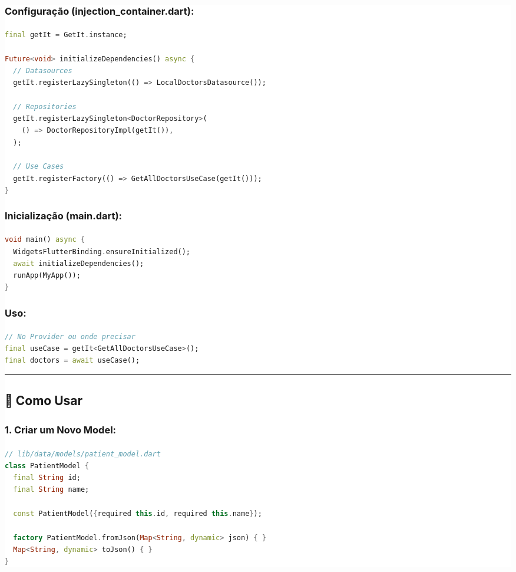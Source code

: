 ### Configuração (injection_container.dart):

```dart
final getIt = GetIt.instance;

Future<void> initializeDependencies() async {
  // Datasources
  getIt.registerLazySingleton(() => LocalDoctorsDatasource());
  
  // Repositories
  getIt.registerLazySingleton<DoctorRepository>(
    () => DoctorRepositoryImpl(getIt()),
  );
  
  // Use Cases
  getIt.registerFactory(() => GetAllDoctorsUseCase(getIt()));
}
```

### Inicialização (main.dart):

```dart
void main() async {
  WidgetsFlutterBinding.ensureInitialized();
  await initializeDependencies();
  runApp(MyApp());
}
```

### Uso:

```dart
// No Provider ou onde precisar
final useCase = getIt<GetAllDoctorsUseCase>();
final doctors = await useCase();
```

---

## 🚀 Como Usar

### 1. Criar um Novo Model:

```dart
// lib/data/models/patient_model.dart
class PatientModel {
  final String id;
  final String name;
  
  const PatientModel({required this.id, required this.name});
  
  factory PatientModel.fromJson(Map<String, dynamic> json) { }
  Map<String, dynamic> toJson() { }
}
```
